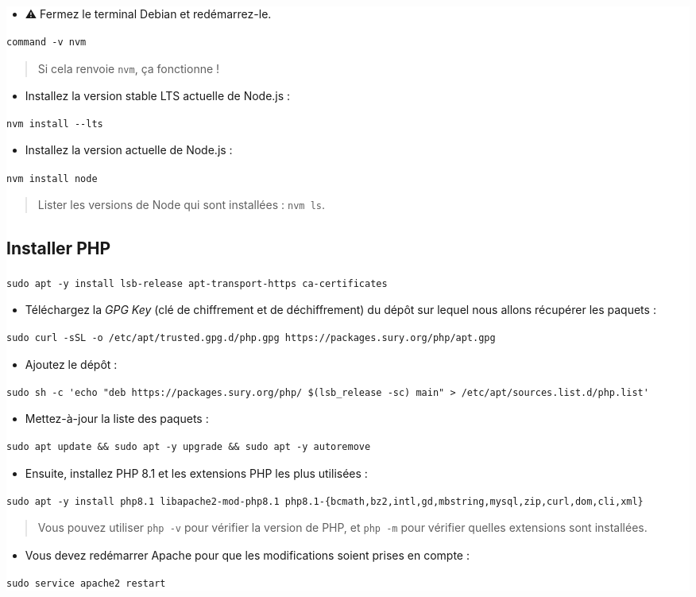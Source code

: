 - ⚠️ Fermez le terminal Debian et redémarrez-le.

```
command -v nvm
```

> Si cela renvoie `nvm`, ça fonctionne !

- Installez la version stable LTS actuelle de Node.js :

```
nvm install --lts
```

- Installez la version actuelle de Node.js : 
```
nvm install node
```

> Lister les versions de Node qui sont installées : `nvm ls`.


## Installer PHP

```
sudo apt -y install lsb-release apt-transport-https ca-certificates 
```

- Téléchargez la *GPG Key* (clé de chiffrement et de déchiffrement) du dépôt sur lequel nous allons récupérer les paquets :

```
sudo curl -sSL -o /etc/apt/trusted.gpg.d/php.gpg https://packages.sury.org/php/apt.gpg
```

- Ajoutez le dépôt :

```
sudo sh -c 'echo "deb https://packages.sury.org/php/ $(lsb_release -sc) main" > /etc/apt/sources.list.d/php.list'
```

- Mettez-à-jour la liste des paquets :

```
sudo apt update && sudo apt -y upgrade && sudo apt -y autoremove
```

- Ensuite, installez PHP 8.1 et les extensions PHP les plus utilisées :

```
sudo apt -y install php8.1 libapache2-mod-php8.1 php8.1-{bcmath,bz2,intl,gd,mbstring,mysql,zip,curl,dom,cli,xml}
```

> Vous pouvez utiliser `php -v` pour vérifier la version de PHP, et `php -m` pour vérifier quelles extensions sont installées.

- Vous devez redémarrer Apache pour que les modifications soient prises en compte :

```
sudo service apache2 restart
```
